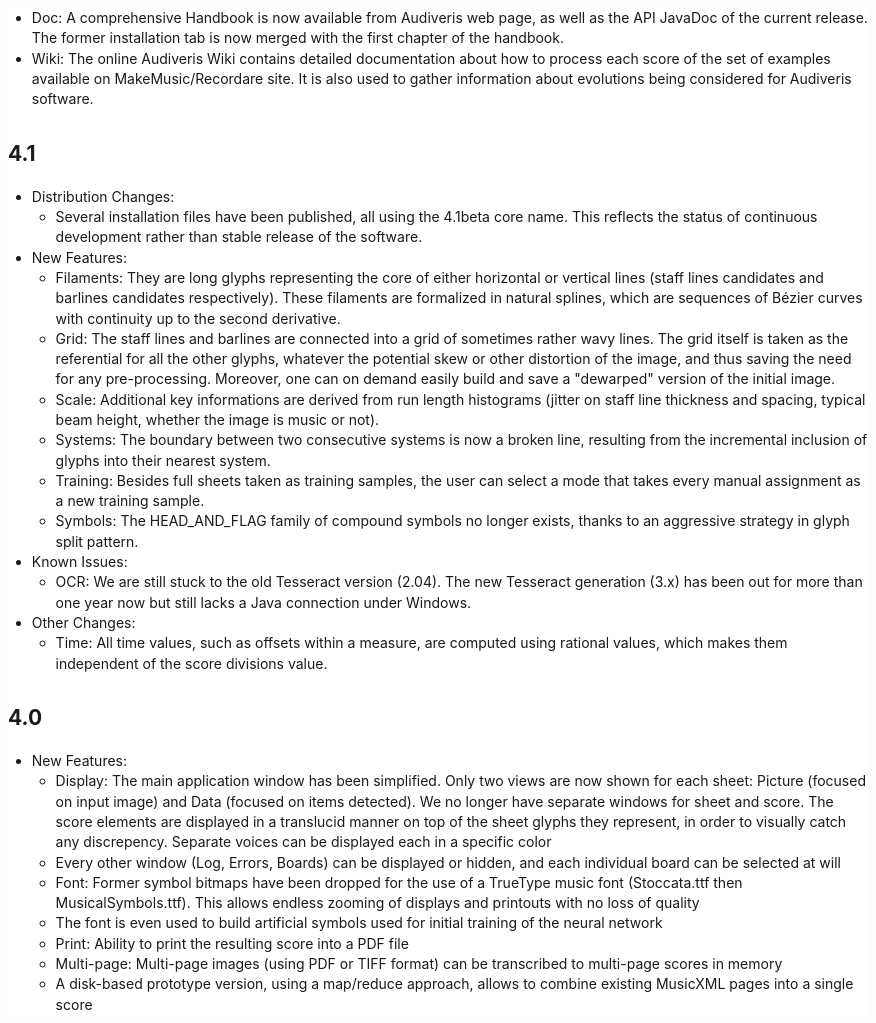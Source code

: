   - Doc: A comprehensive Handbook is now available from Audiveris web page, as well as the API JavaDoc of the current release. The former installation tab is now merged with the first chapter of the handbook.
  - Wiki: The online Audiveris Wiki contains detailed documentation about how to process each score of the set of examples available on MakeMusic/Recordare site. It is also used to gather information about evolutions being considered for Audiveris software.

## 4.1

- Distribution Changes:
  - Several installation files have been published, all using the 4.1beta core name. This reflects the status of continuous development rather than stable release of the software.
- New Features:
  - Filaments: They are long glyphs representing the core of either horizontal or vertical lines (staff lines candidates and barlines candidates respectively). These filaments are formalized in natural splines, which are sequences of Bézier curves with continuity up to the second derivative.
  - Grid: The staff lines and barlines are connected into a grid of sometimes rather wavy lines. The grid itself is taken as the referential for all the other glyphs, whatever the potential skew or other distortion of the image, and thus saving the need for any pre-processing. Moreover, one can on demand easily build and save a "dewarped" version of the initial image.
  - Scale: Additional key informations are derived from run length histograms (jitter on staff line thickness and spacing, typical beam height, whether the image is music or not).
  - Systems: The boundary between two consecutive systems is now a broken line, resulting from the incremental inclusion of glyphs into their nearest system.
  - Training: Besides full sheets taken as training samples, the user can select a mode that takes every manual assignment as a new training sample.
  - Symbols: The HEAD_AND_FLAG family of compound symbols no longer exists, thanks to an aggressive strategy in glyph split pattern.
- Known Issues:
  - OCR: We are still stuck to the old Tesseract version (2.04). The new Tesseract generation (3.x) has been out for more than one year now but still lacks a Java connection under Windows.
- Other Changes:
  - Time: All time values, such as offsets within a measure, are computed using rational values, which makes them independent of the score divisions value.

## 4.0

- New Features:
  - Display: The main application window has been simplified. Only two views are now shown for each sheet: Picture (focused on input image) and Data (focused on items detected). We no longer have separate windows for sheet and score. The score elements are displayed in a translucid manner on top of the sheet glyphs they represent, in order to visually catch any discrepency. Separate voices can be displayed each in a specific color
  - Every other window (Log, Errors, Boards) can be displayed or hidden, and each individual board can be selected at will
  - Font: Former symbol bitmaps have been dropped for the use of a TrueType music font (Stoccata.ttf then MusicalSymbols.ttf). This allows endless zooming of displays and printouts with no loss of quality
  - The font is even used to build artificial symbols used for initial training of the neural network
  - Print: Ability to print the resulting score into a PDF file
  - Multi-page: Multi-page images (using PDF or TIFF format) can be transcribed to multi-page scores in memory
  - A disk-based prototype version, using a map/reduce approach, allows to combine existing MusicXML pages into a single score
